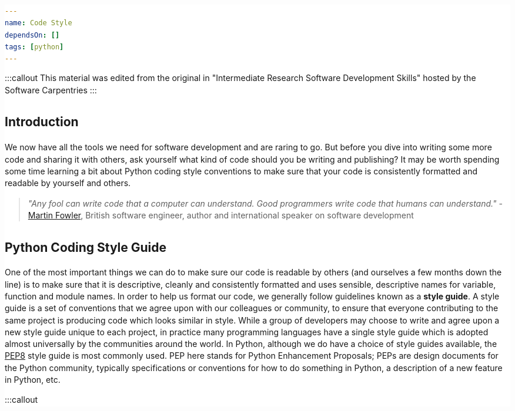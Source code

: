 ```yaml
---
name: Code Style
dependsOn: []
tags: [python]
---
```


:::callout
This material was edited from the original in "Intermediate Research Software
Development Skills" hosted by the Software Carpentries
:::

## Introduction

We now have all the tools we need for software development and are raring to go.
But before you dive into writing some more code and
sharing it with others, ask yourself what kind of code should you be writing and publishing? It may be
worth spending some time learning a bit about Python
coding style conventions to make sure that your code is consistently formatted and readable by yourself and others.

> _"Any fool can write code that a computer can understand. Good programmers write code that humans can understand."_ - [Martin Fowler](https://en.wikiquote.org/wiki/Martin_Fowler), British software engineer, author and international speaker on software development

## Python Coding Style Guide

One of the most important things we can do to make sure our code is readable by others
(and ourselves a
few months down the line) is to make sure that it is descriptive, cleanly and consistently formatted and uses sensible,
descriptive names for variable, function and module names. In order to help us format our code, we generally follow
guidelines known as a **style guide**. A style guide is a set of conventions that we agree upon with our colleagues or
community, to ensure that everyone contributing to the same project is producing code which looks similar in style.
While a group of developers may choose to write and agree upon a new style guide unique to each project,
in practice many programming languages have a single style guide which is
adopted almost universally by the communities around the world. In Python, although we do have a choice of style guides
available, the [PEP8](https://www.python.org/dev/peps/pep-0008/) style guide is most commonly used.
PEP here stands for Python Enhancement Proposals; PEPs are design documents for the Python community, typically
specifications or conventions for how to do something in Python, a description of a new feature in Python, etc.

:::callout
